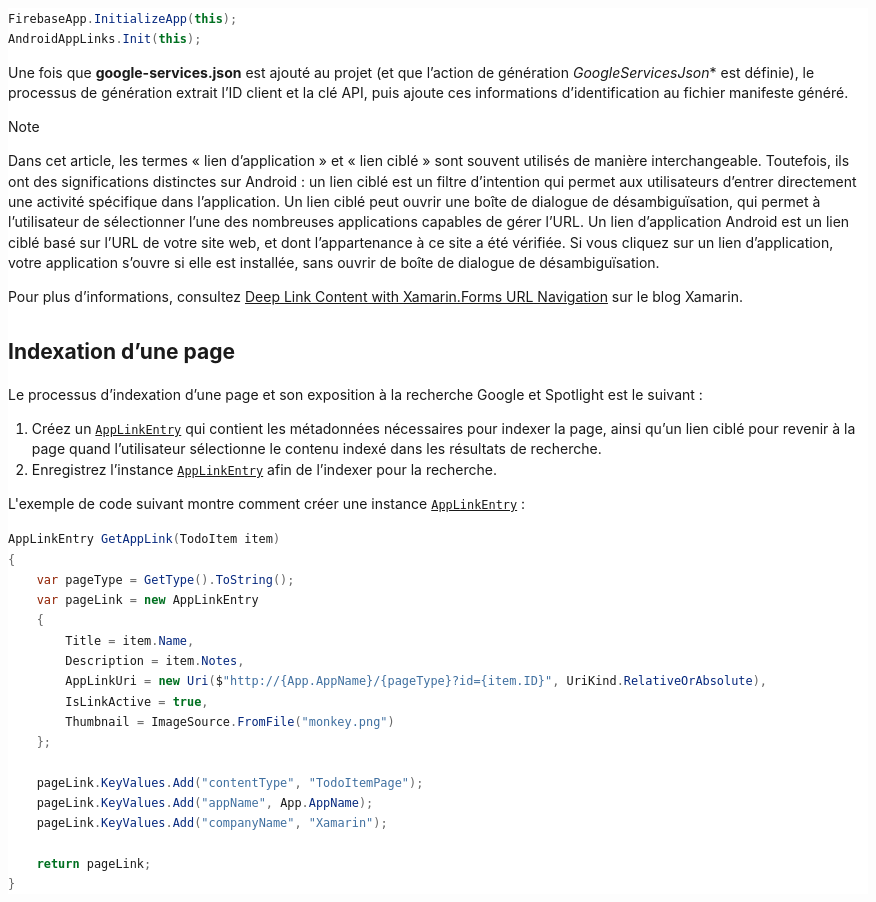 ```csharp
FirebaseApp.InitializeApp(this);
AndroidAppLinks.Init(this);
```

Une fois que **google-services.json** est ajouté au projet (et que l’action de génération *GoogleServicesJson** est définie), le processus de génération extrait l’ID client et la clé API, puis ajoute ces informations d’identification au fichier manifeste généré.

> [!NOTE]
> Dans cet article, les termes « lien d’application » et « lien ciblé » sont souvent utilisés de manière interchangeable. Toutefois, ils ont des significations distinctes sur Android : un lien ciblé est un filtre d’intention qui permet aux utilisateurs d’entrer directement une activité spécifique dans l’application. Un lien ciblé peut ouvrir une boîte de dialogue de désambiguïsation, qui permet à l’utilisateur de sélectionner l’une des nombreuses applications capables de gérer l’URL. Un lien d’application Android est un lien ciblé basé sur l’URL de votre site web, et dont l’appartenance à ce site a été vérifiée. Si vous cliquez sur un lien d’application, votre application s’ouvre si elle est installée, sans ouvrir de boîte de dialogue de désambiguïsation.

Pour plus d’informations, consultez [Deep Link Content with Xamarin.Forms URL Navigation](https://blog.xamarin.com/deep-link-content-with-xamarin-forms-url-navigation/) sur le blog Xamarin.

## <a name="indexing-a-page"></a>Indexation d’une page

Le processus d’indexation d’une page et son exposition à la recherche Google et Spotlight est le suivant :

1. Créez un [`AppLinkEntry`](xref:Xamarin.Forms.AppLinkEntry) qui contient les métadonnées nécessaires pour indexer la page, ainsi qu’un lien ciblé pour revenir à la page quand l’utilisateur sélectionne le contenu indexé dans les résultats de recherche.
1. Enregistrez l’instance [`AppLinkEntry`](xref:Xamarin.Forms.AppLinkEntry) afin de l’indexer pour la recherche.

L'exemple de code suivant montre comment créer une instance [`AppLinkEntry`](xref:Xamarin.Forms.AppLinkEntry) :

```csharp
AppLinkEntry GetAppLink(TodoItem item)
{
    var pageType = GetType().ToString();
    var pageLink = new AppLinkEntry
    {
        Title = item.Name,
        Description = item.Notes,
        AppLinkUri = new Uri($"http://{App.AppName}/{pageType}?id={item.ID}", UriKind.RelativeOrAbsolute),
        IsLinkActive = true,
        Thumbnail = ImageSource.FromFile("monkey.png")
    };

    pageLink.KeyValues.Add("contentType", "TodoItemPage");
    pageLink.KeyValues.Add("appName", App.AppName);
    pageLink.KeyValues.Add("companyName", "Xamarin");

    return pageLink;
}
```

